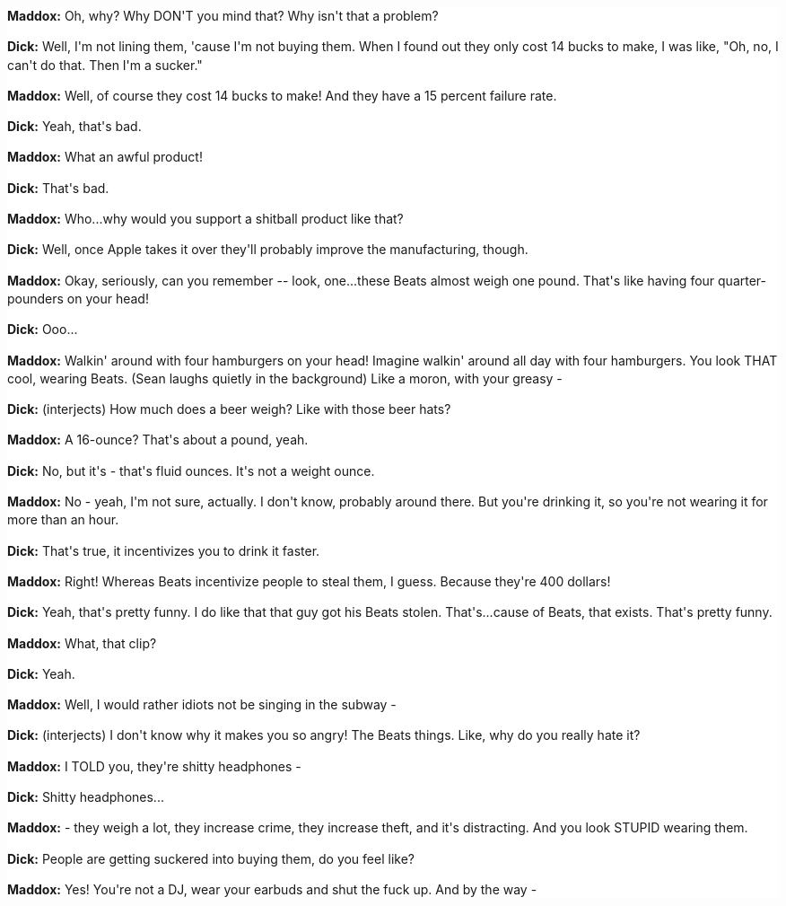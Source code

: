 **Maddox:** Oh, why? Why DON'T you mind that? Why isn't that a problem?

**Dick:** Well, I'm not lining them, 'cause I'm not buying them. When I found out they only cost 14 bucks to make, I was like, "Oh, no, I can't do that. Then I'm a sucker."

**Maddox:** Well, of course they cost 14 bucks to make! And they have a 15 percent failure rate.

**Dick:** Yeah, that's bad.

**Maddox:** What an awful product!

**Dick:** That's bad.

**Maddox:** Who...why would you support a shitball product like that?

**Dick:** Well, once Apple takes it over they'll probably improve the manufacturing, though.

**Maddox:** Okay, seriously, can you remember -- look, one...these Beats almost weigh one pound. That's like having four quarter-pounders on your head!

**Dick:** Ooo...

**Maddox:** Walkin' around with four hamburgers on your head! Imagine walkin' around all day with four hamburgers. You look THAT cool, wearing Beats. (Sean laughs quietly in the background) Like a moron, with your greasy -

**Dick:** (interjects) How much does a beer weigh? Like with those beer hats?

**Maddox:** A 16-ounce? That's about a pound, yeah.

**Dick:** No, but it's - that's fluid ounces. It's not a weight ounce.

**Maddox:** No - yeah, I'm not sure, actually. I don't know, probably around there. But you're drinking it, so you're not wearing it for more than an hour.

**Dick:** That's true, it incentivizes you to drink it faster.

**Maddox:** Right! Whereas Beats incentivize people to steal them, I guess. Because they're 400 dollars!

**Dick:** Yeah, that's pretty funny. I do like that that guy got his Beats stolen. That's...cause of Beats, that exists. That's pretty funny.

**Maddox:** What, that clip?

**Dick:** Yeah.

**Maddox:** Well, I would rather idiots not be singing in the subway -

**Dick:** (interjects) I don't know why it makes you so angry! The Beats things. Like, why do you really hate it?

**Maddox:** I TOLD you, they're shitty headphones -

**Dick:** Shitty headphones...

**Maddox:** - they weigh a lot, they increase crime, they increase theft, and it's distracting. And you look STUPID wearing them.

**Dick:** People are getting suckered into buying them, do you feel like?

**Maddox:** Yes! You're not a DJ, wear your earbuds and shut the fuck up. And by the way -
